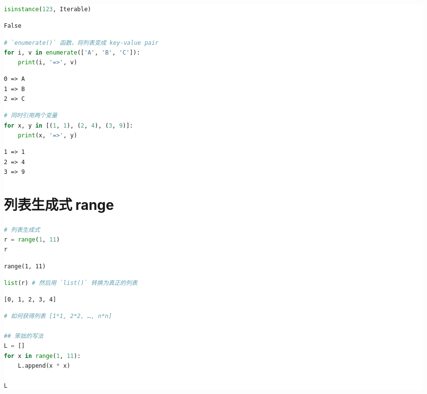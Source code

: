 

```python
isinstance(123, Iterable)
```




    False




```python
# `enumerate()` 函数，将列表变成 key-value pair
for i, v in enumerate(['A', 'B', 'C']):
    print(i, '=>', v)
```

    0 => A
    1 => B
    2 => C



```python
# 同时引用两个变量
for x, y in [(1, 1), (2, 4), (3, 9)]:
    print(x, '=>', y)
```

    1 => 1
    2 => 4
    3 => 9


# 列表生成式 range


```python
# 列表生成式
r = range(1, 11)
r
```




    range(1, 11)




```python
list(r) # 然后用 `list()` 转换为真正的列表
```




    [0, 1, 2, 3, 4]




```python
# 如何获得列表 [1*1, 2*2, …, n*n]

## 笨拙的写法
L = []
for x in range(1, 11):
    L.append(x * x)

L
```
